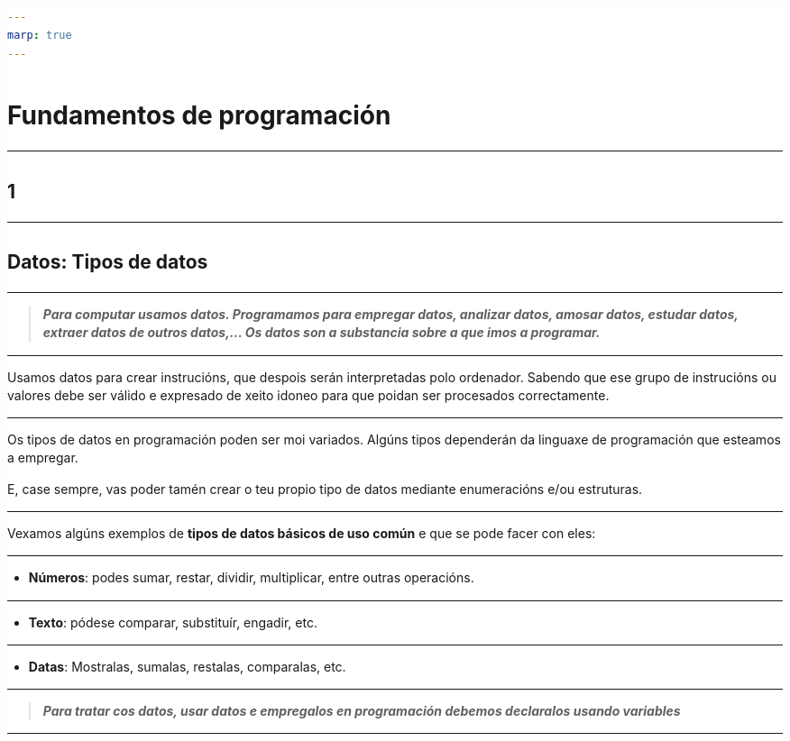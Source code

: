 ```yaml
---
marp: true
---
```


# Fundamentos de programación

---

## 1

---

## Datos: Tipos de datos

---

> ***Para computar usamos datos. Programamos para empregar datos, analizar datos, amosar datos, estudar datos, extraer datos de outros datos,... Os datos son a substancia sobre a que imos a programar.***

---

Usamos datos para crear instrucións, que despois serán interpretadas polo ordenador. Sabendo que ese grupo de instrucións ou valores debe ser válido e expresado de xeito idoneo para que poidan ser procesados correctamente.

---

Os tipos de datos en programación poden ser moi variados. Algúns tipos dependerán da linguaxe de programación que esteamos a empregar.

E, case sempre, vas poder tamén crear o teu propio tipo de datos mediante enumeracións e/ou estruturas.

---

Vexamos algúns exemplos de **tipos de datos básicos de uso común** e que se pode facer con eles:

---

- **Números**: podes sumar, restar, dividir, multiplicar, entre outras operacións.

---

- **Texto**: pódese comparar, substituír, engadir, etc.

---

- **Datas**: Mostralas, sumalas, restalas, comparalas, etc.

---

> ***Para tratar cos datos, usar datos e empregalos en programación debemos declaralos usando variables***

---
